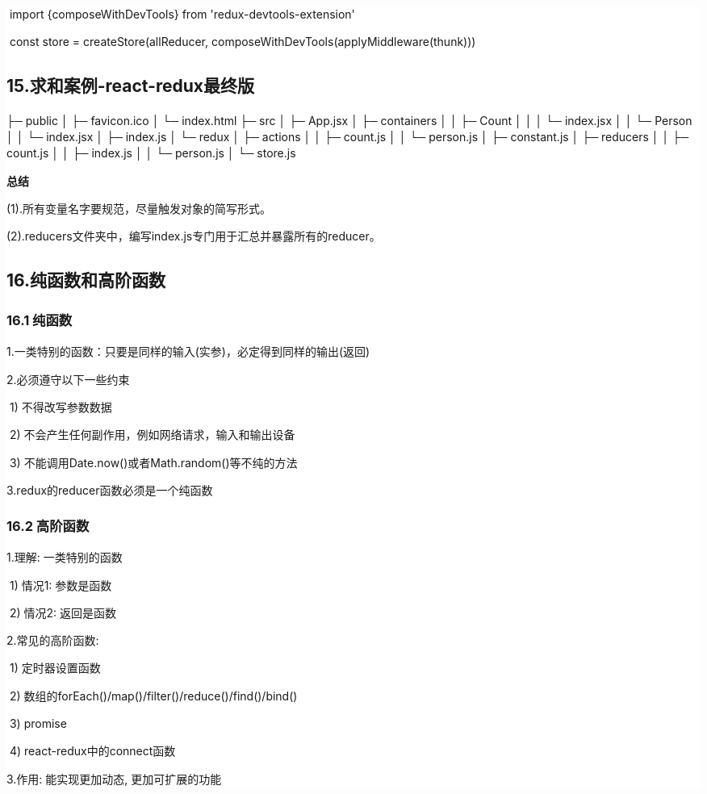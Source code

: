 ​    import {composeWithDevTools} from 'redux-devtools-extension'

​    const store = createStore(allReducer, composeWithDevTools(applyMiddleware(thunk)))

## 15.求和案例-react-redux最终版

├─ public
│  ├─ favicon.ico
│  └─ index.html
├─ src
│  ├─ App.jsx
│  ├─ containers
│  │  ├─ Count
│  │  │  └─ index.jsx
│  │  └─ Person
│  │     └─ index.jsx
│  ├─ index.js
│  └─ redux
│     ├─ actions
│     │  ├─ count.js
│     │  └─ person.js
│     ├─ constant.js
│     ├─ reducers
│     │  ├─ count.js
│     │  ├─ index.js
│     │  └─ person.js
│     └─ store.js

**总结**

(1).所有变量名字要规范，尽量触发对象的简写形式。

(2).reducers文件夹中，编写index.js专门用于汇总并暴露所有的reducer。

## 16.纯函数和高阶函数

### 16.1 纯函数

1.一类特别的函数：只要是同样的输入(实参)，必定得到同样的输出(返回)

2.必须遵守以下一些约束

​	1) 不得改写参数数据

​	2) 不会产生任何副作用，例如网络请求，输入和输出设备

​	3) 不能调用Date.now()或者Math.random()等不纯的方法 

3.redux的reducer函数必须是一个纯函数

### 16.2 高阶函数

1.理解: 一类特别的函数

​	1) 情况1: 参数是函数

​	2) 情况2: 返回是函数

2.常见的高阶函数: 

​	1) 定时器设置函数

​	2) 数组的forEach()/map()/filter()/reduce()/find()/bind()

​	3) promise

​	4) react-redux中的connect函数

3.作用: 能实现更加动态, 更加可扩展的功能




